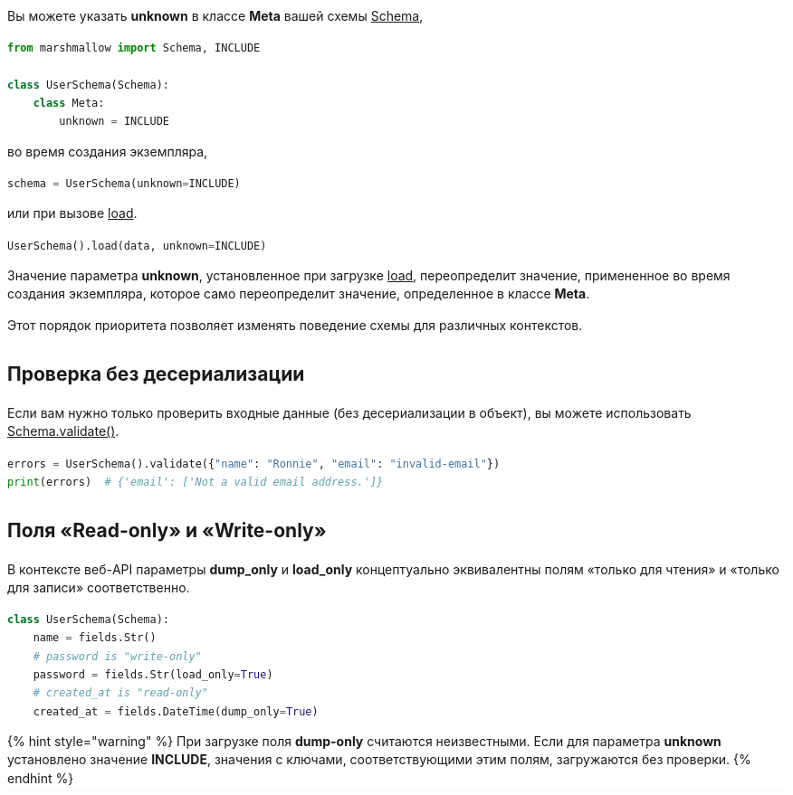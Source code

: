 Вы можете указать **unknown** в классе **Meta** вашей схемы [Schema](../api-marshmallow/#class-marshmallow.schema-only-types.strsequenceorset-or-none-none-exclude-types.strsequenceorset-man),

```python
from marshmallow import Schema, INCLUDE

class UserSchema(Schema):
    class Meta:
        unknown = INCLUDE
```

во время создания экземпляра,

```python
schema = UserSchema(unknown=INCLUDE)
```

или при вызове [load](../api-marshmallow/#load-data-mapping-str-any-or-iterable-mapping-str-any-many-bool-or-none-none-partial-bool-or-types.s).

```python
UserSchema().load(data, unknown=INCLUDE)
```

Значение параметра **unknown**, установленное при загрузке [load](../api-marshmallow/#load-data-mapping-str-any-or-iterable-mapping-str-any-many-bool-or-none-none-partial-bool-or-types.s), переопределит значение, примененное во время создания экземпляра, которое само переопределит значение, определенное в классе **Meta**.

Этот порядок приоритета позволяет изменять поведение схемы для различных контекстов.

## Проверка без десериализации

Если вам нужно только проверить входные данные (без десериализации в объект), вы можете использовать [Schema.validate()](../api-marshmallow/#validate-data-mapping-str-any-or-iterable-mapping-str-any-many-bool-or-none-none-partial-bool-or-typ).

```python
errors = UserSchema().validate({"name": "Ronnie", "email": "invalid-email"})
print(errors)  # {'email': ['Not a valid email address.']}
```

## Поля «Read-only» и «Write-only»

В контексте веб-API параметры **dump\_only** и **load\_only** концептуально эквивалентны полям «только для чтения» и «только для записи» соответственно.

```python
class UserSchema(Schema):
    name = fields.Str()
    # password is "write-only"
    password = fields.Str(load_only=True)
    # created_at is "read-only"
    created_at = fields.DateTime(dump_only=True)
```

{% hint style="warning" %}
При загрузке поля **dump-only** считаются неизвестными. Если для параметра **unknown** установлено значение **INCLUDE**, значения с ключами, соответствующими этим полям, загружаются без проверки.
{% endhint %}
